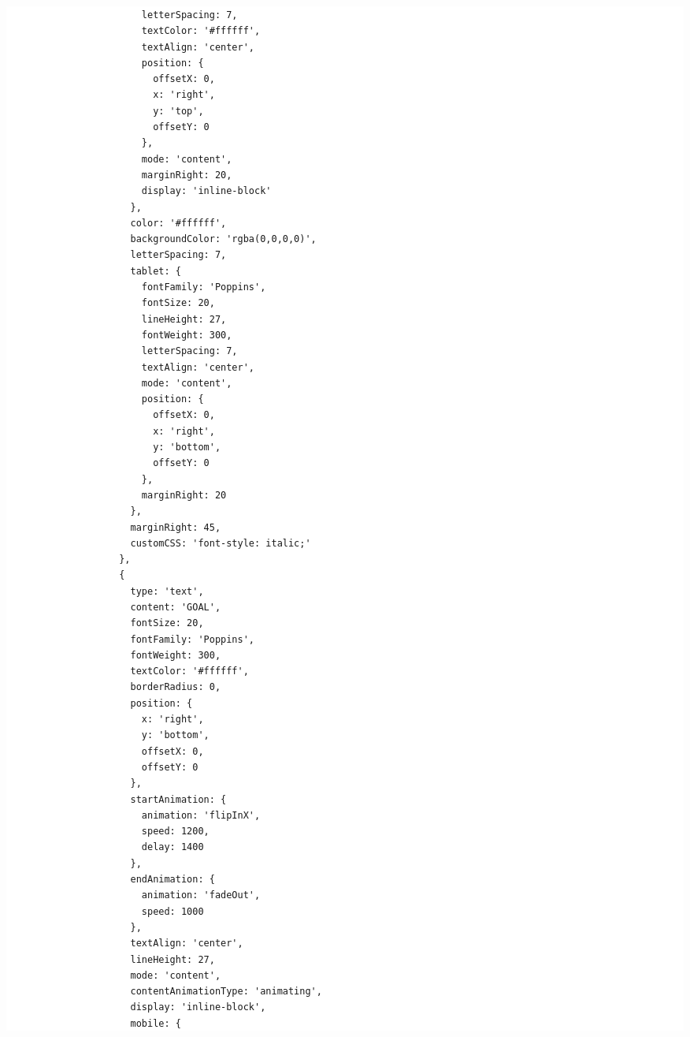                             letterSpacing: 7,
                            textColor: '#ffffff',
                            textAlign: 'center',
                            position: {
                              offsetX: 0,
                              x: 'right',
                              y: 'top',
                              offsetY: 0
                            },
                            mode: 'content',
                            marginRight: 20,
                            display: 'inline-block'
                          },
                          color: '#ffffff',
                          backgroundColor: 'rgba(0,0,0,0)',
                          letterSpacing: 7,
                          tablet: {
                            fontFamily: 'Poppins',
                            fontSize: 20,
                            lineHeight: 27,
                            fontWeight: 300,
                            letterSpacing: 7,
                            textAlign: 'center',
                            mode: 'content',
                            position: {
                              offsetX: 0,
                              x: 'right',
                              y: 'bottom',
                              offsetY: 0
                            },
                            marginRight: 20
                          },
                          marginRight: 45,
                          customCSS: 'font-style: italic;'
                        },
                        {
                          type: 'text',
                          content: 'GOAL',
                          fontSize: 20,
                          fontFamily: 'Poppins',
                          fontWeight: 300,
                          textColor: '#ffffff',
                          borderRadius: 0,
                          position: {
                            x: 'right',
                            y: 'bottom',
                            offsetX: 0,
                            offsetY: 0
                          },
                          startAnimation: {
                            animation: 'flipInX',
                            speed: 1200,
                            delay: 1400
                          },
                          endAnimation: {
                            animation: 'fadeOut',
                            speed: 1000
                          },
                          textAlign: 'center',
                          lineHeight: 27,
                          mode: 'content',
                          contentAnimationType: 'animating',
                          display: 'inline-block',
                          mobile: {
